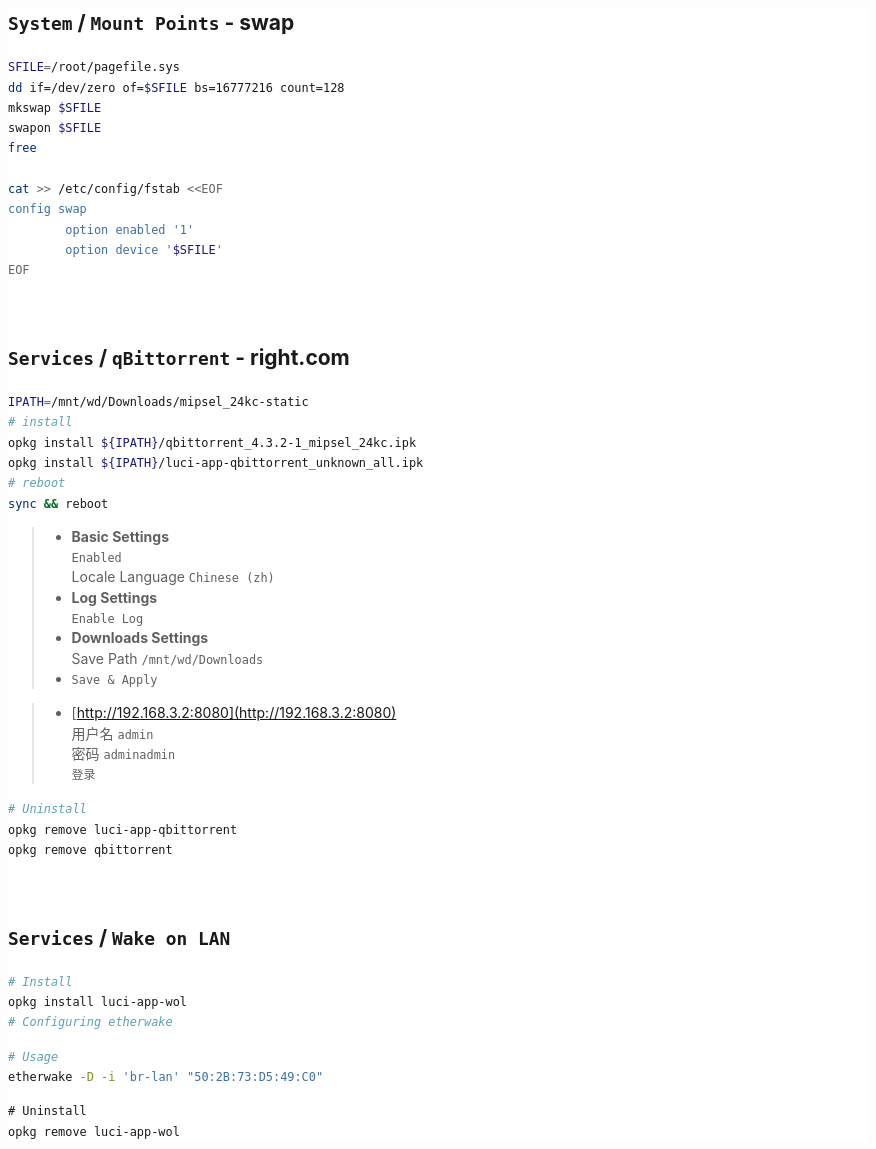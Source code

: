 
## `System` / `Mount Points` - swap
```bash
SFILE=/root/pagefile.sys
dd if=/dev/zero of=$SFILE bs=16777216 count=128
mkswap $SFILE
swapon $SFILE
free

cat >> /etc/config/fstab <<EOF
config swap
        option enabled '1'
        option device '$SFILE'
EOF

```

<br>

## `Services` / `qBittorrent` - right.com
```bash
IPATH=/mnt/wd/Downloads/mipsel_24kc-static
# install
opkg install ${IPATH}/qbittorrent_4.3.2-1_mipsel_24kc.ipk
opkg install ${IPATH}/luci-app-qbittorrent_unknown_all.ipk
# reboot
sync && reboot

```
> - <strong>Basic Settings</strong>  
> `Enabled`  
> Locale Language `Chinese (zh)`  
> - <strong>Log Settings</strong>  
> `Enable Log`
> - <strong>Downloads Settings</strong>  
> Save Path `/mnt/wd/Downloads`
> - `Save & Apply`

> - [http://192.168.3.2:8080](http://192.168.3.2:8080)  
> 用户名 `admin`  
> 密码 `adminadmin`  
> `登录`

```bash
# Uninstall
opkg remove luci-app-qbittorrent
opkg remove qbittorrent

```

<br>

## `Services` / `Wake on LAN`
```bash
# Install
opkg install luci-app-wol
# Configuring etherwake

```
```bash
# Usage
etherwake -D -i 'br-lan' "50:2B:73:D5:49:C0"
```
```
# Uninstall
opkg remove luci-app-wol
```